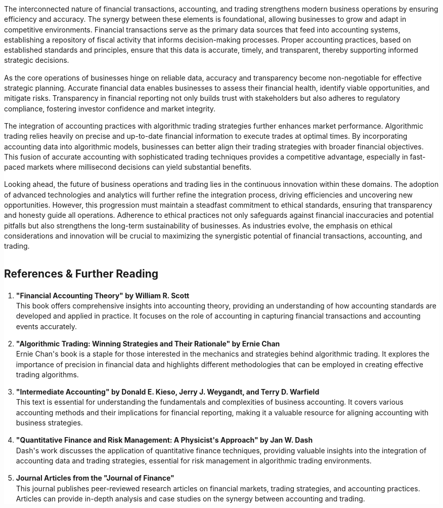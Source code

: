 The interconnected nature of financial transactions, accounting, and trading strengthens modern business operations by ensuring efficiency and accuracy. The synergy between these elements is foundational, allowing businesses to grow and adapt in competitive environments. Financial transactions serve as the primary data sources that feed into accounting systems, establishing a repository of fiscal activity that informs decision-making processes. Proper accounting practices, based on established standards and principles, ensure that this data is accurate, timely, and transparent, thereby supporting informed strategic decisions.

As the core operations of businesses hinge on reliable data, accuracy and transparency become non-negotiable for effective strategic planning. Accurate financial data enables businesses to assess their financial health, identify viable opportunities, and mitigate risks. Transparency in financial reporting not only builds trust with stakeholders but also adheres to regulatory compliance, fostering investor confidence and market integrity.

The integration of accounting practices with algorithmic trading strategies further enhances market performance. Algorithmic trading relies heavily on precise and up-to-date financial information to execute trades at optimal times. By incorporating accounting data into algorithmic models, businesses can better align their trading strategies with broader financial objectives. This fusion of accurate accounting with sophisticated trading techniques provides a competitive advantage, especially in fast-paced markets where millisecond decisions can yield substantial benefits.

Looking ahead, the future of business operations and trading lies in the continuous innovation within these domains. The adoption of advanced technologies and analytics will further refine the integration process, driving efficiencies and uncovering new opportunities. However, this progression must maintain a steadfast commitment to ethical standards, ensuring that transparency and honesty guide all operations. Adherence to ethical practices not only safeguards against financial inaccuracies and potential pitfalls but also strengthens the long-term sustainability of businesses. As industries evolve, the emphasis on ethical considerations and innovation will be crucial to maximizing the synergistic potential of financial transactions, accounting, and trading.

## References & Further Reading

1. **"Financial Accounting Theory" by William R. Scott**  
   This book offers comprehensive insights into accounting theory, providing an understanding of how accounting standards are developed and applied in practice. It focuses on the role of accounting in capturing financial transactions and accounting events accurately.

2. **"Algorithmic Trading: Winning Strategies and Their Rationale" by Ernie Chan**  
   Ernie Chan's book is a staple for those interested in the mechanics and strategies behind algorithmic trading. It explores the importance of precision in financial data and highlights different methodologies that can be employed in creating effective trading algorithms.

3. **"Intermediate Accounting" by Donald E. Kieso, Jerry J. Weygandt, and Terry D. Warfield**  
   This text is essential for understanding the fundamentals and complexities of business accounting. It covers various accounting methods and their implications for financial reporting, making it a valuable resource for aligning accounting with business strategies.

4. **"Quantitative Finance and Risk Management: A Physicist's Approach" by Jan W. Dash**  
   Dash's work discusses the application of quantitative finance techniques, providing valuable insights into the integration of accounting data and trading strategies, essential for risk management in algorithmic trading environments.

5. **Journal Articles from the "Journal of Finance"**  
   This journal publishes peer-reviewed research articles on financial markets, trading strategies, and accounting practices. Articles can provide in-depth analysis and case studies on the synergy between accounting and trading.
